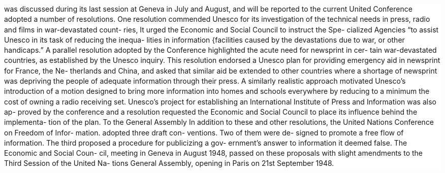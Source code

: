 was discussed during its last session at Geneva in July 
and August, and will be reported to the current United 
Conference adopted a number of 
resolutions. 
One resolution commended 
Unesco for its investigation of the 
technical needs in press, radio 
and films in war-devastated count- 
ries, It urged the Economic and 
Social Council to instruct the Spe- 
cialized Agencies “to assist Unesco 
in its task of reducing the inequa- 
lities in information {facilities 
caused by the devastations due to 
war, or other handicaps.” 
A parallel resolution adopted by 
the Conference highlighted the 
acute need for newsprint in cer- 
tain war-devastated countries, as 
established by the Unesco inquiry. 
This resolution endorsed a Unesco 
plan for providing emergency aid 
in newsprint for France, the Ne- 
therlands and China, and asked 
that similar aid be extended to 
other countries where a shortage 
of newsprint was depriving the 
people of adequate information 
through their press. 
A similarly realistic approach 
motivated Unesco’s introduction 
of a motion designed to bring 
more information into homes and 
schools everywhere by reducing to 
a minimum the cost of owning a 
radio receiving set. 
Unesco’s project for establishing 
an International Institute of Press 
and Information was also ap- 
proved by the conference and a 
resolution requested the Economic 
and Social Council to place its 
influence behind the implementa- 
tion of the plan. 
To the General Assembly 
In addition to these and other 
resolutions, the United Nations 
Conference on Freedom of Infor- 
mation. adopted three draft con- 
ventions. Two of them were de- 
signed to promote a free flow of 
information. The third proposed 
a procedure for publicizing a gov- 
ernment’s answer to information 
it deemed false. 
The Economic and Social Coun- 
cil, meeting in Geneva in August 
1948, passed on these proposals 
with slight amendments to the 
Third Session of the United Na- 
tions General Assembly, opening 
in Paris on 21st September 1948.   
